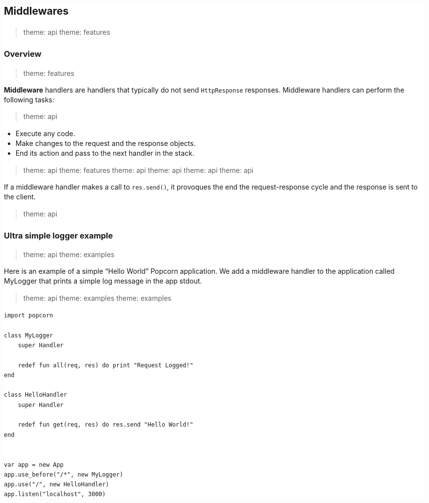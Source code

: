 ## Middlewares

> theme: api
> theme: features

### Overview

> theme: features

**Middleware** handlers are handlers that typically do not send `HttpResponse` responses.
Middleware handlers can perform the following tasks:

> theme: api

* Execute any code.
* Make changes to the request and the response objects.
* End its action and pass to the next handler in the stack.

> theme: api
> theme: features
> theme: api
> theme: api
> theme: api
> theme: api

If a middleware handler makes a call to `res.send()`, it provoques the end the
request-response cycle and the response is sent to the client.

> theme: api

### Ultra simple logger example

> theme: api
> theme: examples

Here is an example of a simple “Hello World” Popcorn application.
We add a middleware handler to the application called MyLogger that prints a simple
log message in the app stdout.

> theme: api
> theme: examples
> theme: examples

~~~
import popcorn

class MyLogger
	super Handler

	redef fun all(req, res) do print "Request Logged!"
end

class HelloHandler
	super Handler

	redef fun get(req, res) do res.send "Hello World!"
end


var app = new App
app.use_before("/*", new MyLogger)
app.use("/", new HelloHandler)
app.listen("localhost", 3000)
~~~
